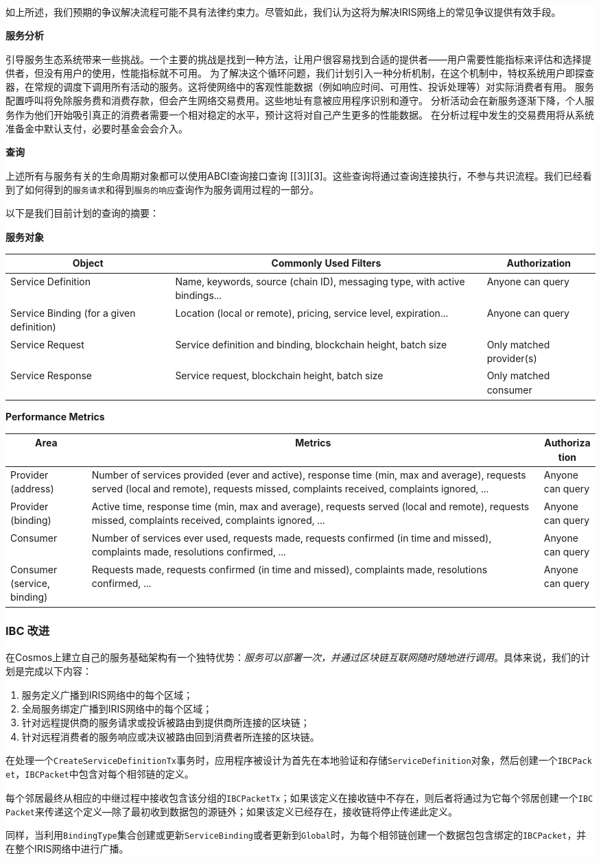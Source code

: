 如上所述，我们预期的争议解决流程可能不具有法律约束力。尽管如此，我们认为这将为解决IRIS网络上的常见争议提供有效手段。

**服务分析**

引导服务生态系统带来一些挑战。一个主要的挑战是找到一种方法，让用户很容易找到合适的提供者——用户需要性能指标来评估和选择提供者，但没有用户的使用，性能指标就不可用。
为了解决这个循环问题，我们计划引入一种分析机制，在这个机制中，特权系统用户即探查器，在常规的调度下调用所有活动的服务。这将使网络中的客观性能数据（例如响应时间、可用性、投诉处理等）对实际消费者有用。
服务配置呼叫将免除服务费和消费存款，但会产生网络交易费用。这些地址有意被应用程序识别和遵守。
分析活动会在新服务逐渐下降，个人服务作为他们开始吸引真正的消费者需要一个相对稳定的水平，预计这将对自己产生更多的性能数据。
在分析过程中发生的交易费用将从系统准备金中默认支付，必要时基金会会介入。

**查询**

上述所有与服务有关的生命周期对象都可以使用ABCI查询接口查询 [\[3\]][3]。这些查询将通过查询连接执行，不参与共识流程。我们已经看到了如何得到的`服务请求`和得到`服务的响应`查询作为服务调用过程的一部分。

以下是我们目前计划的查询的摘要：

**服务对象**

| Object                                   | Commonly Used Filters                                        | Authorization            |
| ---------------------------------------- | ------------------------------------------------------------ | ------------------------ |
| Service Definition                       | Name, keywords, source (chain ID), messaging type, with active bindings... | Anyone can query         |
| Service Binding (for a given definition) | Location (local or remote), pricing, service level, expiration... | Anyone can query         |
| Service Request                          | Service definition and binding, blockchain height, batch size | Only matched provider(s) |
| Service Response                         | Service request, blockchain height, batch size               | Only matched consumer    |

**Performance Metrics**

| Area                        | Metrics                                                      | Authorization    |
| --------------------------- | ------------------------------------------------------------ | ---------------- |
| Provider (address)          | Number of services provided (ever and active), response time (min, max and average), requests served (local and remote), requests missed, complaints received, complaints ignored, ... | Anyone can query |
| Provider (binding)          | Active time, response time (min, max and average), requests served (local and remote), requests missed, complaints received, complaints ignored, ... | Anyone can query |
| Consumer                    | Number of services ever used, requests made, requests confirmed (in time and missed), complaints made, resolutions confirmed, ... | Anyone can query |
| Consumer (service, binding) | Requests made, requests confirmed (in time and missed), complaints made, resolutions confirmed, ... | Anyone can query |

### IBC 改进

在Cosmos上建立自己的服务基础架构有一个独特优势：*服务可以部署一次，并通过区块链互联网随时随地进行调用*。具体来说，我们的计划是完成以下内容：
1. 服务定义广播到IRIS网络中的每个区域；
2. 全局服务绑定广播到IRIS网络中的每个区域；
3. 针对远程提供商的服务请求或投诉被路由到提供商所连接的区块链；
4. 针对远程消费者的服务响应或决议被路由回到消费者所连接的区块链。

在处理一个`CreateServiceDefinitionTx`事务时，应用程序被设计为首先在本地验证和存储`ServiceDefinition`对象，然后创建一个`IBCPacket`，`IBCPacket`中包含对每个相邻链的定义。

每个邻居最终从相应的中继过程中接收包含该分组的`IBCPacketTx`；如果该定义在接收链中不存在，则后者将通过为它每个邻居创建一个`IBCPacket`来传递这个定义—除了最初收到数据包的源链外；如果该定义已经存在，接收链将停止传递此定义。

同样，当利用`BindingType`集合创建或更新`ServiceBinding`或者更新到`Global`时，为每个相邻链创建一个数据包包含绑定的`IBCPacket`，并在整个IRIS网络中进行广播。
